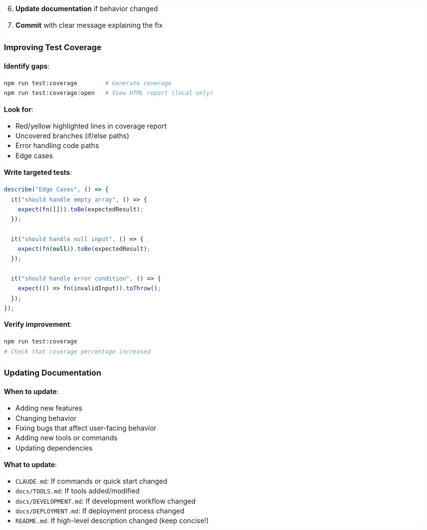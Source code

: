 6. **Update documentation** if behavior changed

7. **Commit** with clear message explaining the fix

### Improving Test Coverage

**Identify gaps**:
```bash
npm run test:coverage        # Generate coverage
npm run test:coverage:open   # View HTML report (local only)
```

**Look for**:
- Red/yellow highlighted lines in coverage report
- Uncovered branches (if/else paths)
- Error handling code paths
- Edge cases

**Write targeted tests**:
```typescript
describe("Edge Cases", () => {
  it("should handle empty array", () => {
    expect(fn([])).toBe(expectedResult);
  });

  it("should handle null input", () => {
    expect(fn(null)).toBe(expectedResult);
  });

  it("should handle error condition", () => {
    expect(() => fn(invalidInput)).toThrow();
  });
});
```

**Verify improvement**:
```bash
npm run test:coverage
# Check that coverage percentage increased
```

### Updating Documentation

**When to update**:
- Adding new features
- Changing behavior
- Fixing bugs that affect user-facing behavior
- Adding new tools or commands
- Updating dependencies

**What to update**:
- `CLAUDE.md`: If commands or quick start changed
- `docs/TOOLS.md`: If tools added/modified
- `docs/DEVELOPMENT.md`: If development workflow changed
- `docs/DEPLOYMENT.md`: If deployment process changed
- `README.md`: If high-level description changed (keep concise!)
